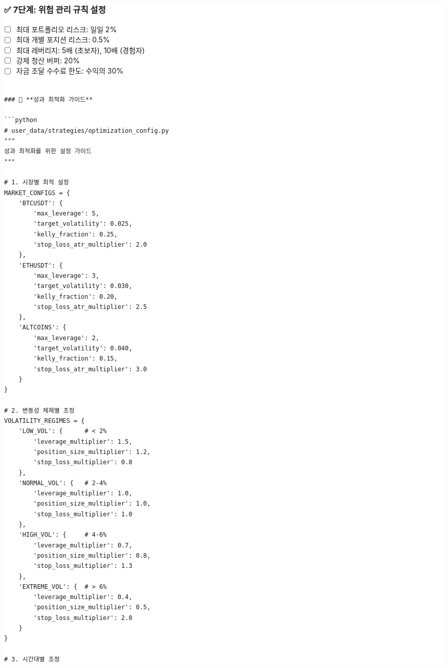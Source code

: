 ### ✅ **7단계: 위험 관리 규칙 설정**
- [ ] 최대 포트폴리오 리스크: 일일 2%
- [ ] 최대 개별 포지션 리스크: 0.5%
- [ ] 최대 레버리지: 5배 (초보자), 10배 (경험자)
- [ ] 강제 청산 버퍼: 20%
- [ ] 자금 조달 수수료 한도: 수익의 30%
```

### 🎯 **성과 최적화 가이드**

```python
# user_data/strategies/optimization_config.py
"""
성과 최적화를 위한 설정 가이드
"""

# 1. 시장별 최적 설정
MARKET_CONFIGS = {
    'BTCUSDT': {
        'max_leverage': 5,
        'target_volatility': 0.025,
        'kelly_fraction': 0.25,
        'stop_loss_atr_multiplier': 2.0
    },
    'ETHUSDT': {
        'max_leverage': 3,
        'target_volatility': 0.030,
        'kelly_fraction': 0.20,
        'stop_loss_atr_multiplier': 2.5
    },
    'ALTCOINS': {
        'max_leverage': 2,
        'target_volatility': 0.040,
        'kelly_fraction': 0.15,
        'stop_loss_atr_multiplier': 3.0
    }
}

# 2. 변동성 체제별 조정
VOLATILITY_REGIMES = {
    'LOW_VOL': {      # < 2%
        'leverage_multiplier': 1.5,
        'position_size_multiplier': 1.2,
        'stop_loss_multiplier': 0.8
    },
    'NORMAL_VOL': {   # 2-4%
        'leverage_multiplier': 1.0,
        'position_size_multiplier': 1.0,
        'stop_loss_multiplier': 1.0
    },
    'HIGH_VOL': {     # 4-6%
        'leverage_multiplier': 0.7,
        'position_size_multiplier': 0.8,
        'stop_loss_multiplier': 1.3
    },
    'EXTREME_VOL': {  # > 6%
        'leverage_multiplier': 0.4,
        'position_size_multiplier': 0.5,
        'stop_loss_multiplier': 2.0
    }
}

# 3. 시간대별 조정
```